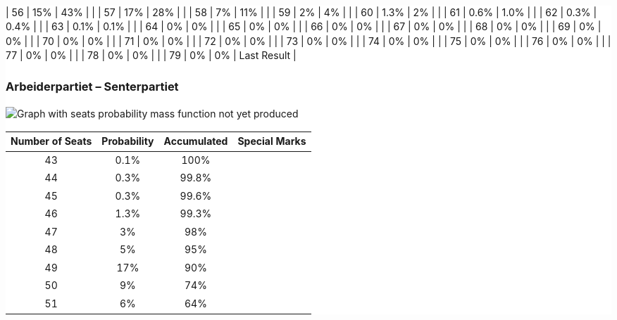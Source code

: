 | 56 | 15% | 43% |  |
| 57 | 17% | 28% |  |
| 58 | 7% | 11% |  |
| 59 | 2% | 4% |  |
| 60 | 1.3% | 2% |  |
| 61 | 0.6% | 1.0% |  |
| 62 | 0.3% | 0.4% |  |
| 63 | 0.1% | 0.1% |  |
| 64 | 0% | 0% |  |
| 65 | 0% | 0% |  |
| 66 | 0% | 0% |  |
| 67 | 0% | 0% |  |
| 68 | 0% | 0% |  |
| 69 | 0% | 0% |  |
| 70 | 0% | 0% |  |
| 71 | 0% | 0% |  |
| 72 | 0% | 0% |  |
| 73 | 0% | 0% |  |
| 74 | 0% | 0% |  |
| 75 | 0% | 0% |  |
| 76 | 0% | 0% |  |
| 77 | 0% | 0% |  |
| 78 | 0% | 0% |  |
| 79 | 0% | 0% | Last Result |

### Arbeiderpartiet – Senterpartiet

![Graph with seats probability mass function not yet produced](2022-09-12-OpinionPerduco-coalitions-seats-pmf-ap–sp.png "Seats Probability Mass Function")

| Number of Seats | Probability | Accumulated | Special Marks |
|:---------------:|:-----------:|:-----------:|:-------------:|
| 43 | 0.1% | 100% |  |
| 44 | 0.3% | 99.8% |  |
| 45 | 0.3% | 99.6% |  |
| 46 | 1.3% | 99.3% |  |
| 47 | 3% | 98% |  |
| 48 | 5% | 95% |  |
| 49 | 17% | 90% |  |
| 50 | 9% | 74% |  |
| 51 | 6% | 64% |  |